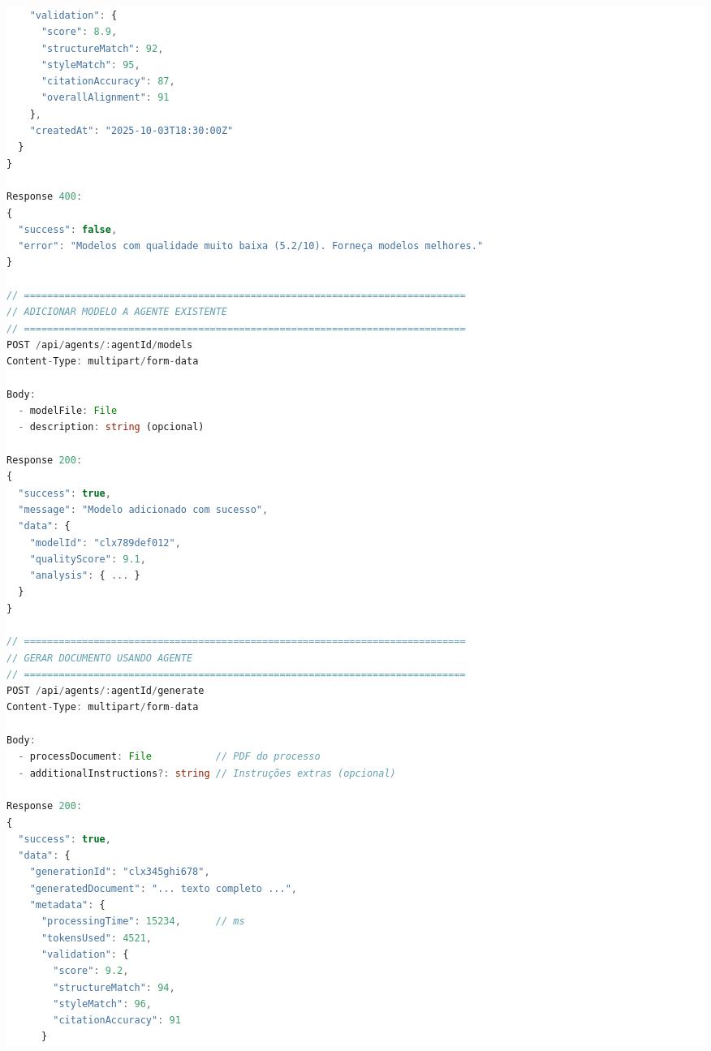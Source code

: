 ```typescript
    "validation": {
      "score": 8.9,
      "structureMatch": 92,
      "styleMatch": 95,
      "citationAccuracy": 87,
      "overallAlignment": 91
    },
    "createdAt": "2025-10-03T18:30:00Z"
  }
}

Response 400:
{
  "success": false,
  "error": "Modelos com qualidade muito baixa (5.2/10). Forneça modelos melhores."
}

// ============================================================================
// ADICIONAR MODELO A AGENTE EXISTENTE
// ============================================================================
POST /api/agents/:agentId/models
Content-Type: multipart/form-data

Body:
  - modelFile: File
  - description: string (opcional)

Response 200:
{
  "success": true,
  "message": "Modelo adicionado com sucesso",
  "data": {
    "modelId": "clx789def012",
    "qualityScore": 9.1,
    "analysis": { ... }
  }
}

// ============================================================================
// GERAR DOCUMENTO USANDO AGENTE
// ============================================================================
POST /api/agents/:agentId/generate
Content-Type: multipart/form-data

Body:
  - processDocument: File           // PDF do processo
  - additionalInstructions?: string // Instruções extras (opcional)

Response 200:
{
  "success": true,
  "data": {
    "generationId": "clx345ghi678",
    "generatedDocument": "... texto completo ...",
    "metadata": {
      "processingTime": 15234,      // ms
      "tokensUsed": 4521,
      "validation": {
        "score": 9.2,
        "structureMatch": 94,
        "styleMatch": 96,
        "citationAccuracy": 91
      }
```